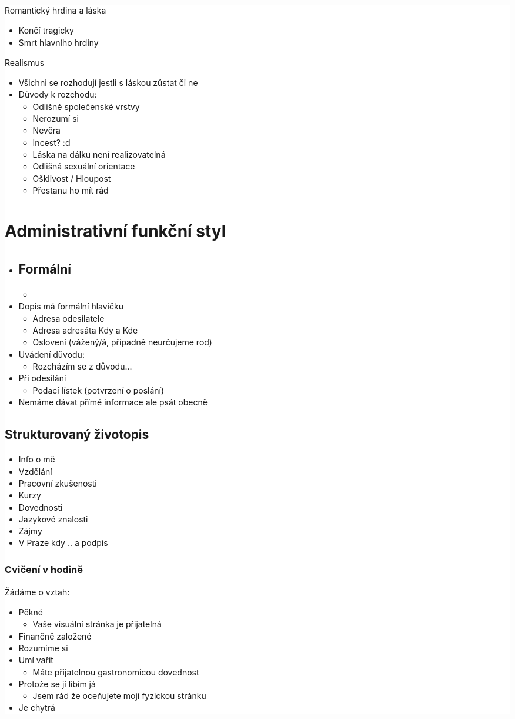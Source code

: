 Romantický hrdina a láska

-   Končí tragicky
-   Smrt hlavního hrdiny

Realismus

-   Všichni se rozhodují jestli s láskou zůstat či ne
-   Důvody k rozchodu:
    -   Odlišné společenské vrstvy
    -   Nerozumí si
    -   Nevěra
    -   Incest? :d
    -   Láska na dálku není realizovatelná
    -   Odlišná sexuální orientace
    -   Ošklivost / Hloupost
    -   Přestanu ho mít rád

# Administrativní funkční styl

-   ## Formální
    -
-   Dopis má formální hlavičku
    -   Adresa odesilatele
    -   Adresa adresáta
        Kdy a Kde
    -   Oslovení (vážený/á, případně neurčujeme rod)
-   Uvádení důvodu:
    -   Rozcházím se z důvodu...
-   Při odesílání
    -   Podací lístek (potvrzení o poslání)
-   Nemáme dávat přímé informace ale psát obecně

## Strukturovaný životopis

-   Info o mě
-   Vzdělání
-   Pracovní zkušenosti
-   Kurzy
-   Dovednosti
-   Jazykové znalosti
-   Zájmy
-   V Praze kdy .. a podpis

### Cvičení v hodině

Žádáme o vztah:

-   Pěkné
    -   Vaše visuální stránka je přijatelná
-   Finančně založené
-   Rozumíme si
-   Umí vařit
    -   Máte přijatelnou gastronomicou dovednost
-   Protože se jí líbím já
    -   Jsem rád že oceňujete moji fyzickou stránku
-   Je chytrá
